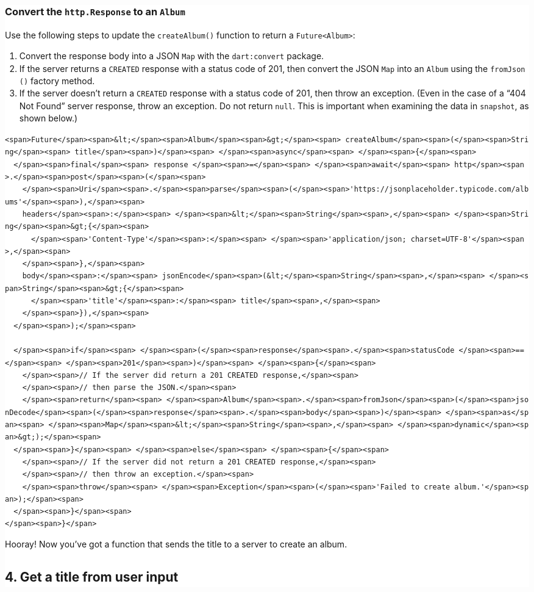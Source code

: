 ### Convert the `http.Response` to an `Album`

Use the following steps to update the `createAlbum()` function to return a `Future<Album>`:

1.  Convert the response body into a JSON `Map` with the `dart:convert` package.
2.  If the server returns a `CREATED` response with a status code of 201, then convert the JSON `Map` into an `Album` using the `fromJson()` factory method.
3.  If the server doesn’t return a `CREATED` response with a status code of 201, then throw an exception. (Even in the case of a “404 Not Found” server response, throw an exception. Do not return `null`. This is important when examining the data in `snapshot`, as shown below.)

```
<span>Future</span><span>&lt;</span><span>Album</span><span>&gt;</span><span> createAlbum</span><span>(</span><span>String</span><span> title</span><span>)</span><span> </span><span>async</span><span> </span><span>{</span><span>
  </span><span>final</span><span> response </span><span>=</span><span> </span><span>await</span><span> http</span><span>.</span><span>post</span><span>(</span><span>
    </span><span>Uri</span><span>.</span><span>parse</span><span>(</span><span>'https://jsonplaceholder.typicode.com/albums'</span><span>),</span><span>
    headers</span><span>:</span><span> </span><span>&lt;</span><span>String</span><span>,</span><span> </span><span>String</span><span>&gt;{</span><span>
      </span><span>'Content-Type'</span><span>:</span><span> </span><span>'application/json; charset=UTF-8'</span><span>,</span><span>
    </span><span>},</span><span>
    body</span><span>:</span><span> jsonEncode</span><span>(&lt;</span><span>String</span><span>,</span><span> </span><span>String</span><span>&gt;{</span><span>
      </span><span>'title'</span><span>:</span><span> title</span><span>,</span><span>
    </span><span>}),</span><span>
  </span><span>);</span><span>

  </span><span>if</span><span> </span><span>(</span><span>response</span><span>.</span><span>statusCode </span><span>==</span><span> </span><span>201</span><span>)</span><span> </span><span>{</span><span>
    </span><span>// If the server did return a 201 CREATED response,</span><span>
    </span><span>// then parse the JSON.</span><span>
    </span><span>return</span><span> </span><span>Album</span><span>.</span><span>fromJson</span><span>(</span><span>jsonDecode</span><span>(</span><span>response</span><span>.</span><span>body</span><span>)</span><span> </span><span>as</span><span> </span><span>Map</span><span>&lt;</span><span>String</span><span>,</span><span> </span><span>dynamic</span><span>&gt;);</span><span>
  </span><span>}</span><span> </span><span>else</span><span> </span><span>{</span><span>
    </span><span>// If the server did not return a 201 CREATED response,</span><span>
    </span><span>// then throw an exception.</span><span>
    </span><span>throw</span><span> </span><span>Exception</span><span>(</span><span>'Failed to create album.'</span><span>);</span><span>
  </span><span>}</span><span>
</span><span>}</span>
```

Hooray! Now you’ve got a function that sends the title to a server to create an album.

## 4\. Get a title from user input
